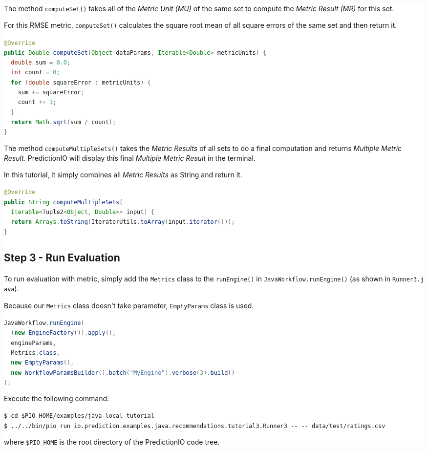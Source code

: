 The method `computeSet()` takes all of the *Metric Unit (MU)* of the same set to
compute the *Metric Result (MR)* for this set.

For this RMSE metric, `computeSet()` calculates the square root mean of all
square errors of the same set and then return it.

```java
@Override
public Double computeSet(Object dataParams, Iterable<Double> metricUnits) {
  double sum = 0.0;
  int count = 0;
  for (double squareError : metricUnits) {
    sum += squareError;
    count += 1;
  }
  return Math.sqrt(sum / count);
}
```

The method `computeMultipleSets()` takes the *Metric Results* of all sets to do
a final computation and returns *Multiple Metric Result*. PredictionIO will
display this final *Multiple Metric Result* in the terminal.

In this tutorial, it simply combines all *Metric Results* as String and return
it.

```java
@Override
public String computeMultipleSets(
  Iterable<Tuple2<Object, Double>> input) {
  return Arrays.toString(IteratorUtils.toArray(input.iterator()));
}
```

## Step 3 - Run Evaluation

To run evaluation with metric, simply add the `Metrics` class to the
`runEngine()` in `JavaWorkflow.runEngine()` (as shown in `Runner3.java`).

Because our `Metrics` class doesn't take parameter, `EmptyParams` class is used.

```java
JavaWorkflow.runEngine(
  (new EngineFactory()).apply(),
  engineParams,
  Metrics.class,
  new EmptyParams(),
  new WorkflowParamsBuilder().batch("MyEngine").verbose(3).build()
);
```

Execute the following command:

```
$ cd $PIO_HOME/examples/java-local-tutorial
$ ../../bin/pio run io.prediction.examples.java.recommendations.tutorial3.Runner3 -- -- data/test/ratings.csv
```
where `$PIO_HOME` is the root directory of the PredictionIO code tree.
